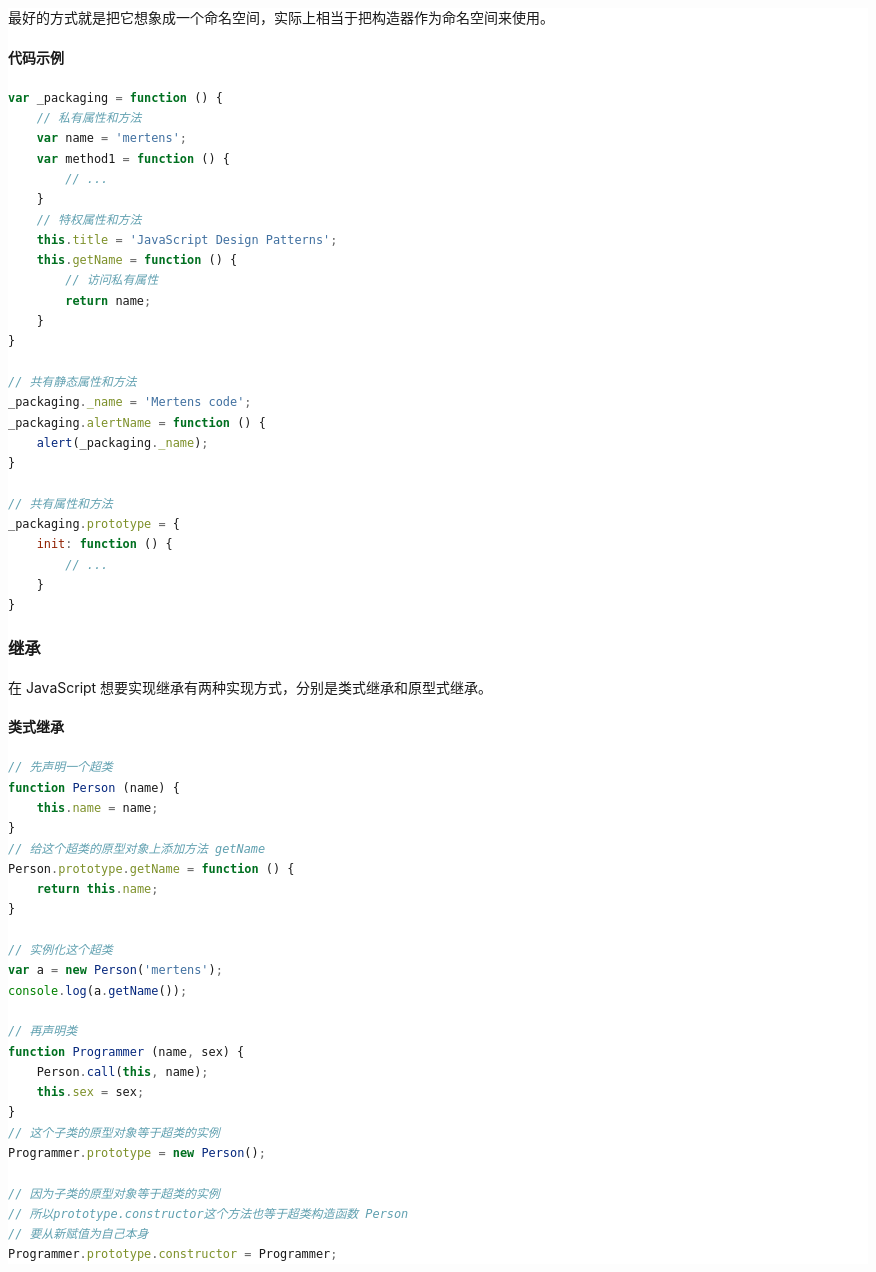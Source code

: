 最好的方式就是把它想象成一个命名空间，实际上相当于把构造器作为命名空间来使用。

#### 代码示例

```js
var _packaging = function () {
    // 私有属性和方法
    var name = 'mertens';
    var method1 = function () {
        // ...
    }
    // 特权属性和方法
    this.title = 'JavaScript Design Patterns';
    this.getName = function () {
        // 访问私有属性
        return name; 
    }
}

// 共有静态属性和方法
_packaging._name = 'Mertens code';
_packaging.alertName = function () {
    alert(_packaging._name);
}

// 共有属性和方法
_packaging.prototype = {
    init: function () {
        // ...
    }
}
```

### 继承

在 JavaScript 想要实现继承有两种实现方式，分别是类式继承和原型式继承。

#### 类式继承

```js
// 先声明一个超类
function Person (name) {
    this.name = name;
}
// 给这个超类的原型对象上添加方法 getName
Person.prototype.getName = function () {
    return this.name;
}

// 实例化这个超类
var a = new Person('mertens');
console.log(a.getName());

// 再声明类
function Programmer (name, sex) {
    Person.call(this, name);
    this.sex = sex;
}
// 这个子类的原型对象等于超类的实例
Programmer.prototype = new Person();

// 因为子类的原型对象等于超类的实例
// 所以prototype.constructor这个方法也等于超类构造函数 Person
// 要从新赋值为自己本身
Programmer.prototype.constructor = Programmer;
```